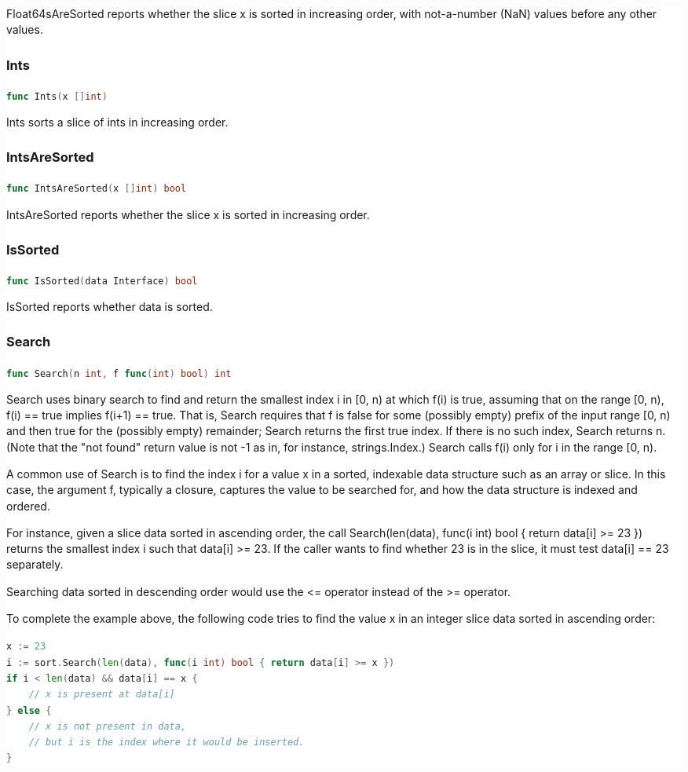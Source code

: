 Float64sAreSorted reports whether the slice x is sorted in increasing order, with not-a-number (NaN) values before any other values.

### Ints

```go
func Ints(x []int)
```

Ints sorts a slice of ints in increasing order.

### IntsAreSorted

```go
func IntsAreSorted(x []int) bool
```

IntsAreSorted reports whether the slice x is sorted in increasing order.

### IsSorted

```go
func IsSorted(data Interface) bool
```

IsSorted reports whether data is sorted.

### Search

```go
func Search(n int, f func(int) bool) int
```

Search uses binary search to find and return the smallest index i in [0, n) at which f(i) is true, assuming that on the range [0, n), f(i) == true implies f(i+1) == true. That is, Search requires that f is false for some (possibly empty) prefix of the input range [0, n) and then true for the (possibly empty) remainder; Search returns the first true index. If there is no such index, Search returns n. (Note that the "not found" return value is not -1 as in, for instance, strings.Index.) Search calls f(i) only for i in the range [0, n).

A common use of Search is to find the index i for a value x in a sorted, indexable data structure such as an array or slice. In this case, the argument f, typically a closure, captures the value to be searched for, and how the data structure is indexed and ordered.

For instance, given a slice data sorted in ascending order, the call Search(len(data), func(i int) bool \{ return data[i] >= 23 }) returns the smallest index i such that data[i] \>= 23. If the caller wants to find whether 23 is in the slice, it must test data[i] == 23 separately.

Searching data sorted in descending order would use the \<= operator instead of the >= operator.

To complete the example above, the following code tries to find the value x in an integer slice data sorted in ascending order:

```go
x := 23
i := sort.Search(len(data), func(i int) bool { return data[i] >= x })
if i < len(data) && data[i] == x {
	// x is present at data[i]
} else {
	// x is not present in data,
	// but i is the index where it would be inserted.
}
```
